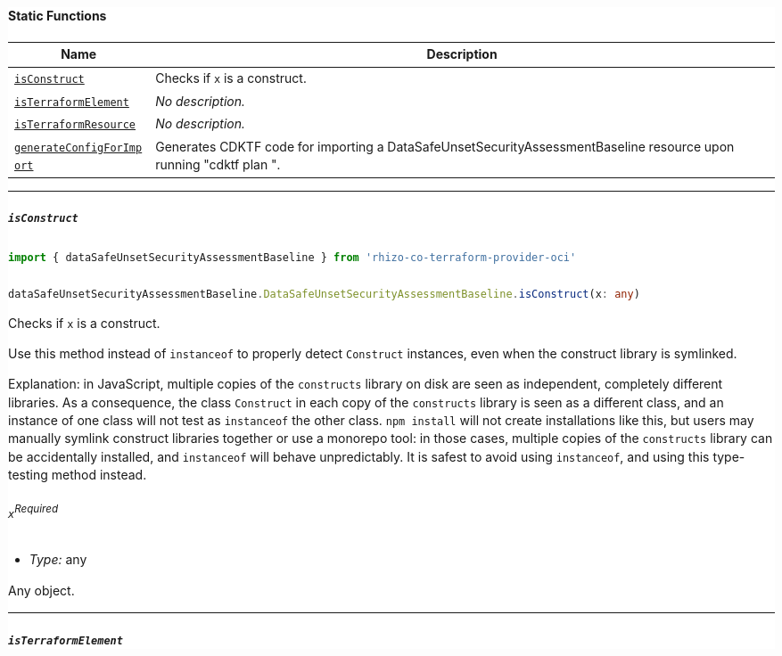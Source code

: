 #### Static Functions <a name="Static Functions" id="Static Functions"></a>

| **Name** | **Description** |
| --- | --- |
| <code><a href="#rhizo-co-terraform-provider-oci.dataSafeUnsetSecurityAssessmentBaseline.DataSafeUnsetSecurityAssessmentBaseline.isConstruct">isConstruct</a></code> | Checks if `x` is a construct. |
| <code><a href="#rhizo-co-terraform-provider-oci.dataSafeUnsetSecurityAssessmentBaseline.DataSafeUnsetSecurityAssessmentBaseline.isTerraformElement">isTerraformElement</a></code> | *No description.* |
| <code><a href="#rhizo-co-terraform-provider-oci.dataSafeUnsetSecurityAssessmentBaseline.DataSafeUnsetSecurityAssessmentBaseline.isTerraformResource">isTerraformResource</a></code> | *No description.* |
| <code><a href="#rhizo-co-terraform-provider-oci.dataSafeUnsetSecurityAssessmentBaseline.DataSafeUnsetSecurityAssessmentBaseline.generateConfigForImport">generateConfigForImport</a></code> | Generates CDKTF code for importing a DataSafeUnsetSecurityAssessmentBaseline resource upon running "cdktf plan <stack-name>". |

---

##### `isConstruct` <a name="isConstruct" id="rhizo-co-terraform-provider-oci.dataSafeUnsetSecurityAssessmentBaseline.DataSafeUnsetSecurityAssessmentBaseline.isConstruct"></a>

```typescript
import { dataSafeUnsetSecurityAssessmentBaseline } from 'rhizo-co-terraform-provider-oci'

dataSafeUnsetSecurityAssessmentBaseline.DataSafeUnsetSecurityAssessmentBaseline.isConstruct(x: any)
```

Checks if `x` is a construct.

Use this method instead of `instanceof` to properly detect `Construct`
instances, even when the construct library is symlinked.

Explanation: in JavaScript, multiple copies of the `constructs` library on
disk are seen as independent, completely different libraries. As a
consequence, the class `Construct` in each copy of the `constructs` library
is seen as a different class, and an instance of one class will not test as
`instanceof` the other class. `npm install` will not create installations
like this, but users may manually symlink construct libraries together or
use a monorepo tool: in those cases, multiple copies of the `constructs`
library can be accidentally installed, and `instanceof` will behave
unpredictably. It is safest to avoid using `instanceof`, and using
this type-testing method instead.

###### `x`<sup>Required</sup> <a name="x" id="rhizo-co-terraform-provider-oci.dataSafeUnsetSecurityAssessmentBaseline.DataSafeUnsetSecurityAssessmentBaseline.isConstruct.parameter.x"></a>

- *Type:* any

Any object.

---

##### `isTerraformElement` <a name="isTerraformElement" id="rhizo-co-terraform-provider-oci.dataSafeUnsetSecurityAssessmentBaseline.DataSafeUnsetSecurityAssessmentBaseline.isTerraformElement"></a>
